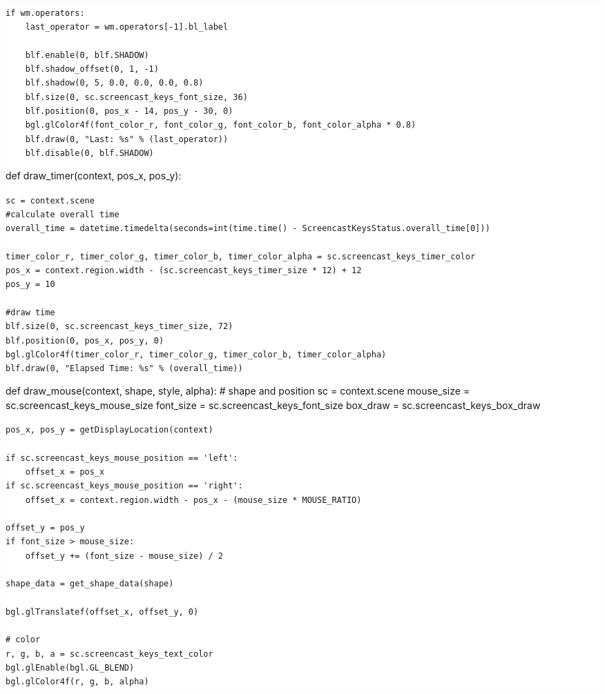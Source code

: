     if wm.operators:
        last_operator = wm.operators[-1].bl_label

        blf.enable(0, blf.SHADOW)
        blf.shadow_offset(0, 1, -1)
        blf.shadow(0, 5, 0.0, 0.0, 0.0, 0.8)
        blf.size(0, sc.screencast_keys_font_size, 36)
        blf.position(0, pos_x - 14, pos_y - 30, 0)
        bgl.glColor4f(font_color_r, font_color_g, font_color_b, font_color_alpha * 0.8)
        blf.draw(0, "Last: %s" % (last_operator))
        blf.disable(0, blf.SHADOW)

def draw_timer(context, pos_x, pos_y):

    sc = context.scene
    #calculate overall time
    overall_time = datetime.timedelta(seconds=int(time.time() - ScreencastKeysStatus.overall_time[0]))

    timer_color_r, timer_color_g, timer_color_b, timer_color_alpha = sc.screencast_keys_timer_color
    pos_x = context.region.width - (sc.screencast_keys_timer_size * 12) + 12
    pos_y = 10

    #draw time
    blf.size(0, sc.screencast_keys_timer_size, 72)
    blf.position(0, pos_x, pos_y, 0)
    bgl.glColor4f(timer_color_r, timer_color_g, timer_color_b, timer_color_alpha)
    blf.draw(0, "Elapsed Time: %s" % (overall_time))

def draw_mouse(context, shape, style, alpha):
    # shape and position
    sc   = context.scene
    mouse_size = sc.screencast_keys_mouse_size
    font_size  = sc.screencast_keys_font_size
    box_draw = sc.screencast_keys_box_draw

    pos_x, pos_y = getDisplayLocation(context)

    if sc.screencast_keys_mouse_position == 'left':
        offset_x = pos_x
    if sc.screencast_keys_mouse_position == 'right':
        offset_x = context.region.width - pos_x - (mouse_size * MOUSE_RATIO)

    offset_y = pos_y
    if font_size > mouse_size:
        offset_y += (font_size - mouse_size) / 2

    shape_data = get_shape_data(shape)

    bgl.glTranslatef(offset_x, offset_y, 0)

    # color
    r, g, b, a = sc.screencast_keys_text_color
    bgl.glEnable(bgl.GL_BLEND)
    bgl.glColor4f(r, g, b, alpha)
